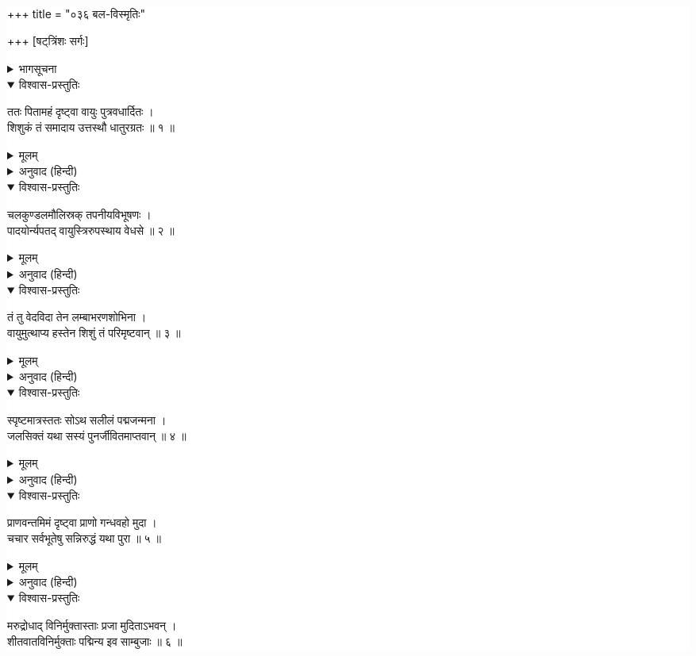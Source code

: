 +++
title = "०३६ बल-विस्मृतिः"

+++
[षट‍‍्त्रिंशः सर्गः]



<details><summary>भागसूचना</summary></details>

<details open><summary>विश्वास-प्रस्तुतिः</summary>

ततः पितामहं दृष्ट्वा वायुः पुत्रवधार्दितः ।  
शिशुकं तं समादाय उत्तस्थौ धातुरग्रतः ॥ १ ॥
</details>

<details><summary>मूलम्</summary></details>

<details><summary>अनुवाद (हिन्दी)</summary></details>

<details open><summary>विश्वास-प्रस्तुतिः</summary>

चलकुण्डलमौलिस्रक् तपनीयविभूषणः ।  
पादयोर्न्यपतद् वायुस्त्रिरुपस्थाय वेधसे ॥ २ ॥
</details>

<details><summary>मूलम्</summary></details>

<details><summary>अनुवाद (हिन्दी)</summary></details>

<details open><summary>विश्वास-प्रस्तुतिः</summary>

तं तु वेदविदा तेन लम्बाभरणशोभिना ।  
वायुमुत्थाप्य हस्तेन शिशुं तं परिमृष्टवान् ॥ ३ ॥
</details>

<details><summary>मूलम्</summary></details>

<details><summary>अनुवाद (हिन्दी)</summary></details>

<details open><summary>विश्वास-प्रस्तुतिः</summary>

स्पृष्टमात्रस्ततः सोऽथ सलीलं पद्मजन्मना ।  
जलसिक्तं यथा सस्यं पुनर्जीवितमाप्तवान् ॥ ४ ॥
</details>

<details><summary>मूलम्</summary></details>

<details><summary>अनुवाद (हिन्दी)</summary></details>

<details open><summary>विश्वास-प्रस्तुतिः</summary>

प्राणवन्तमिमं दृष्ट्वा प्राणो गन्धवहो मुदा ।  
चचार सर्वभूतेषु सन्निरुद्धं यथा पुरा ॥ ५ ॥
</details>

<details><summary>मूलम्</summary></details>

<details><summary>अनुवाद (हिन्दी)</summary></details>

<details open><summary>विश्वास-प्रस्तुतिः</summary>

मरुद्रोधाद् विनिर्मुक्तास्ताः प्रजा मुदिताऽभवन् ।  
शीतवातविनिर्मुक्ताः पद्मिन्य इव साम्बुजाः ॥ ६ ॥
</details>
